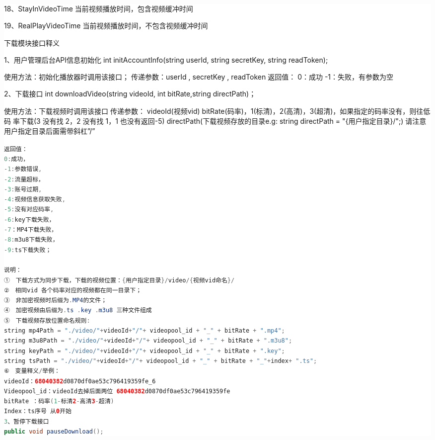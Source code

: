 18、StayInVideoTime 当前视频播放时间，包含视频缓冲时间

19、RealPlayVideoTime 当前视频播放时间，不包含视频缓冲时间



下载模块接口释义


1、用户管理后台API信息初始化
int initAccountInfo(string userId, string secretKey, string readToken);

使用方法：初始化播放器时调用该接口；
传递参数：userId , secretKey , readToken
返回值：
0：成功
-1：失败，有参数为空


2、下载接口
int downloadVideo(string videoId, int bitRate,string directPath)；

使用方法：下载视频时调用该接口
传递参数：
videoId(视频vid)
bitRate(码率)，1(标清)，2(高清)，3(超清)，如果指定的码率没有，则往低码
率下载(3 没有找 2，2 没有找 1，1 也没有返回-5)
directPath(下载视频存放的目录e.g: string directPath = "{用户指定目录}/";)
请注意用户指定目录后面需带斜杠”/”

```java
返回值：
0:成功，
-1:参数错误,
-2:流量超标，
-3:账号过期,
-4:视频信息获取失败,
-5:没有对应码率,
-6:key下载失败，
-7：MP4下载失败，
-8:m3u8下载失败，
-9:ts下载失败；

说明：
①　下载方式为同步下载，下载的视频位置：{用户指定目录}/video/{视频vid命名}/
②　相同vid 各个码率对应的视频都在同一目录下；
③　非加密视频时后缀为.MP4的文件；
④　加密视频由后缀为.ts .key .m3u8 三种文件组成
⑤　下载视频存放位置命名规则:
string mp4Path = "./video/"+videoId+"/"+ videopool_id + "_" + bitRate + ".mp4";
string m3u8Path = "./video/"+videoId+"/"+ videopool_id + "_" + bitRate + ".m3u8";
string keyPath = "./video/"+videoId+"/"+ videopool_id + "_" + bitRate + ".key";
string tsPath = "./video/"+videoId+"/"+ videopool_id + "_" + bitRate + "_"+index+ ".ts";
⑥　变量释义/举例：
videoId：68040382d0870df0ae53c796419359fe_6
Videopool_id：videoId去掉后面两位 68040382d0870df0ae53c796419359fe
bitRate ：码率(1-标清2-高清3-超清)
Index：ts序号 从0开始
3、暂停下载接口
public void pauseDownload();

 ```

